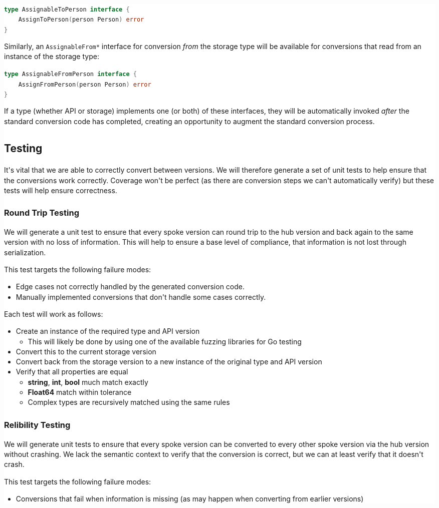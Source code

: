 ``` go
type AssignableToPerson interface {
    AssignToPerson(person Person) error
}
```

Similarly, an `AssignableFrom*` interface for conversion *from* the storage type will be available for conversions that read from an instance of the storage type:

``` go
type AssignableFromPerson interface {
    AssignFromPerson(person Person) error
}
```

If a type (whether API or storage) implements one (or both) of these interfaces, they will be automatically invoked *after* the standard conversion code has completed, creating an opportunity to augment the standard conversion process. 

## Testing

It's vital that we are able to correctly convert between versions. We will therefore generate a set of unit tests to help ensure that the conversions work correctly. Coverage won't be perfect (as there are conversion steps we can't automatically verify) but these tests will help ensure correctness.

### Round Trip Testing

We will generate a unit test to ensure that every spoke version can round trip to the hub version and back again to the same version with no loss of information. This will help to ensure a base level of compliance, that information is not lost through serialization.

This test targets the following failure modes:

* Edge cases not correctly handled by the generated conversion code.
* Manually implemented conversions that don't handle some cases correctly.

Each test will work as follows:

* Create an instance of the required type and API version
  * This will likely be done by using one of the available fuzzing libraries for Go testing
* Convert this to the current storage version
* Convert back from the storage version to a new instance of the original type and API version
* Verify that all properties are equal
  * **string**, **int**, **bool** much match exactly
  * **Float64** match within tolerance
  * Complex types are recursively matched using the same rules

### Relibility Testing

We will generate unit tests to ensure that every spoke version can be converted to every other spoke version via the hub version without crashing. We lack the semantic context to verify that the conversion is correct, but we can at least verify that it doesn't crash.

This test targets the following failure modes:

* Conversions that fail when information is missing (as may happen when converting from earlier versions)
